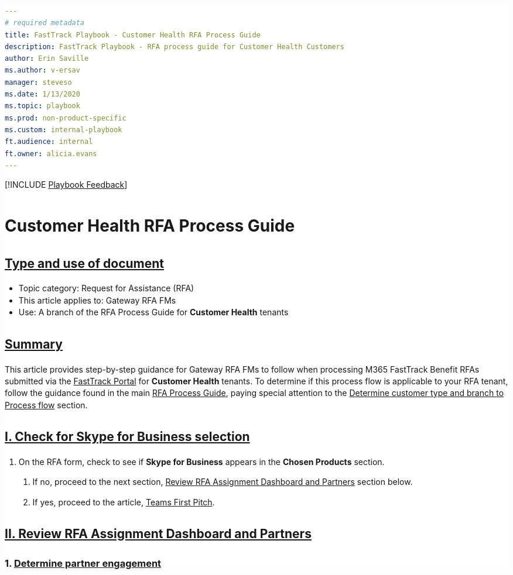```yaml
---  
# required metadata  
title: FastTrack Playbook - Customer Health RFA Process Guide  
description: FastTrack Playbook - RFA process guide for Customer Health Customers
author: Erin Saville  
ms.author: v-ersav  
manager: steveso
ms.date: 1/13/2020  
ms.topic: playbook  
ms.prod: non-product-specific  
ms.custom: internal-playbook  
ft.audience: internal  
ft.owner: alicia.evans
---  
```

[!INCLUDE [Playbook Feedback](./includes/questions-feedback.md)]

# Customer Health RFA Process Guide

## [Type and use of document](#type-and-use-of-document)

- Topic category: Request for Assistance (RFA)
- This article applies to: Gateway RFA FMs
- Use: A branch of the RFA Process Guide for **Customer Health** tenants

## [Summary](#summary)

This article provides step-by-step guidance for Gateway RFA FMs to follow when processing M365 FastTrack Benefit RFAs submitted via the [FastTrack Portal](https://fasttrack.microsoft.com/) for **Customer Health** tenants. To determine if this process flow is applicable to your RFA tenant, follow the guidance found in the main [RFA Process Guide](rfa-process-guide.md), paying special attention to the [Determine customer type and branch to Process flow](rfa-process-guide.md#7-determine-customer-type-and-branch-to-process-flow) section.

## [I. Check for Skype for Business selection](#i-check-for-skype-for-business-selection)

1. On the RFA form, check to see if **Skype for Business** appears in the **Chosen Products** section.

    1. If no, proceed to the next section, [Review RFA Assignment Dashboard and Partners](#ii-review-rfa-assignment-dashboard-and-partners) section below.

    1. If yes, proceed to the article, [Teams First Pitch](rfa-teams-first-pitch-customer-health.md).

## [II. Review RFA Assignment Dashboard and Partners](#ii-review-rfa-assignment-dashboard-and-partners)

### 1. [Determine partner engagement](#1-determine-partner-engagement)
